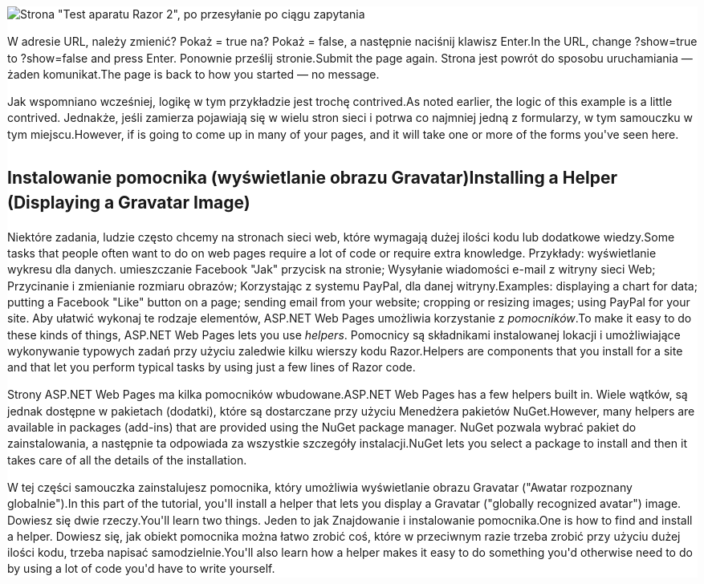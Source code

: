 ![Strona "Test aparatu Razor 2", po przesyłanie po ciągu zapytania](intro-to-web-pages-programming/_static/image6.png)

<span data-ttu-id="c4ca2-341">W adresie URL, należy zmienić? Pokaż = true na? Pokaż = false, a następnie naciśnij klawisz Enter.</span><span class="sxs-lookup"><span data-stu-id="c4ca2-341">In the URL, change ?show=true to ?show=false and press Enter.</span></span> <span data-ttu-id="c4ca2-342">Ponownie prześlij stronie.</span><span class="sxs-lookup"><span data-stu-id="c4ca2-342">Submit the page again.</span></span> <span data-ttu-id="c4ca2-343">Strona jest powrót do sposobu uruchamiania — żaden komunikat.</span><span class="sxs-lookup"><span data-stu-id="c4ca2-343">The page is back to how you started — no message.</span></span>

<span data-ttu-id="c4ca2-344">Jak wspomniano wcześniej, logikę w tym przykładzie jest trochę contrived.</span><span class="sxs-lookup"><span data-stu-id="c4ca2-344">As noted earlier, the logic of this example is a little contrived.</span></span> <span data-ttu-id="c4ca2-345">Jednakże, jeśli zamierza pojawiają się w wielu stron sieci i potrwa co najmniej jedną z formularzy, w tym samouczku w tym miejscu.</span><span class="sxs-lookup"><span data-stu-id="c4ca2-345">However, if is going to come up in many of your pages, and it will take one or more of the forms you've seen here.</span></span>

## <a name="installing-a-helper-displaying-a-gravatar-image"></a><span data-ttu-id="c4ca2-346">Instalowanie pomocnika (wyświetlanie obrazu Gravatar)</span><span class="sxs-lookup"><span data-stu-id="c4ca2-346">Installing a Helper (Displaying a Gravatar Image)</span></span>

<span data-ttu-id="c4ca2-347">Niektóre zadania, ludzie często chcemy na stronach sieci web, które wymagają dużej ilości kodu lub dodatkowe wiedzy.</span><span class="sxs-lookup"><span data-stu-id="c4ca2-347">Some tasks that people often want to do on web pages require a lot of code or require extra knowledge.</span></span> <span data-ttu-id="c4ca2-348">Przykłady: wyświetlanie wykresu dla danych. umieszczanie Facebook "Jak" przycisk na stronie; Wysyłanie wiadomości e-mail z witryny sieci Web; Przycinanie i zmienianie rozmiaru obrazów; Korzystając z systemu PayPal, dla danej witryny.</span><span class="sxs-lookup"><span data-stu-id="c4ca2-348">Examples: displaying a chart for data; putting a Facebook "Like" button on a page; sending email from your website; cropping or resizing images; using PayPal for your site.</span></span> <span data-ttu-id="c4ca2-349">Aby ułatwić wykonaj te rodzaje elementów, ASP.NET Web Pages umożliwia korzystanie z *pomocników*.</span><span class="sxs-lookup"><span data-stu-id="c4ca2-349">To make it easy to do these kinds of things, ASP.NET Web Pages lets you use *helpers*.</span></span> <span data-ttu-id="c4ca2-350">Pomocnicy są składnikami instalowanej lokacji i umożliwiające wykonywanie typowych zadań przy użyciu zaledwie kilku wierszy kodu Razor.</span><span class="sxs-lookup"><span data-stu-id="c4ca2-350">Helpers are components that you install for a site and that let you perform typical tasks by using just a few lines of Razor code.</span></span>

<span data-ttu-id="c4ca2-351">Strony ASP.NET Web Pages ma kilka pomocników wbudowane.</span><span class="sxs-lookup"><span data-stu-id="c4ca2-351">ASP.NET Web Pages has a few helpers built in.</span></span> <span data-ttu-id="c4ca2-352">Wiele wątków, są jednak dostępne w pakietach (dodatki), które są dostarczane przy użyciu Menedżera pakietów NuGet.</span><span class="sxs-lookup"><span data-stu-id="c4ca2-352">However, many helpers are available in packages (add-ins) that are provided using the NuGet package manager.</span></span> <span data-ttu-id="c4ca2-353">NuGet pozwala wybrać pakiet do zainstalowania, a następnie ta odpowiada za wszystkie szczegóły instalacji.</span><span class="sxs-lookup"><span data-stu-id="c4ca2-353">NuGet lets you select a package to install and then it takes care of all the details of the installation.</span></span>

<span data-ttu-id="c4ca2-354">W tej części samouczka zainstalujesz pomocnika, który umożliwia wyświetlanie obrazu Gravatar ("Awatar rozpoznany globalnie").</span><span class="sxs-lookup"><span data-stu-id="c4ca2-354">In this part of the tutorial, you'll install a helper that lets you display a Gravatar ("globally recognized avatar") image.</span></span> <span data-ttu-id="c4ca2-355">Dowiesz się dwie rzeczy.</span><span class="sxs-lookup"><span data-stu-id="c4ca2-355">You'll learn two things.</span></span> <span data-ttu-id="c4ca2-356">Jeden to jak Znajdowanie i instalowanie pomocnika.</span><span class="sxs-lookup"><span data-stu-id="c4ca2-356">One is how to find and install a helper.</span></span> <span data-ttu-id="c4ca2-357">Dowiesz się, jak obiekt pomocnika można łatwo zrobić coś, które w przeciwnym razie trzeba zrobić przy użyciu dużej ilości kodu, trzeba napisać samodzielnie.</span><span class="sxs-lookup"><span data-stu-id="c4ca2-357">You'll also learn how a helper makes it easy to do something you'd otherwise need to do by using a lot of code you'd have to write yourself.</span></span>
